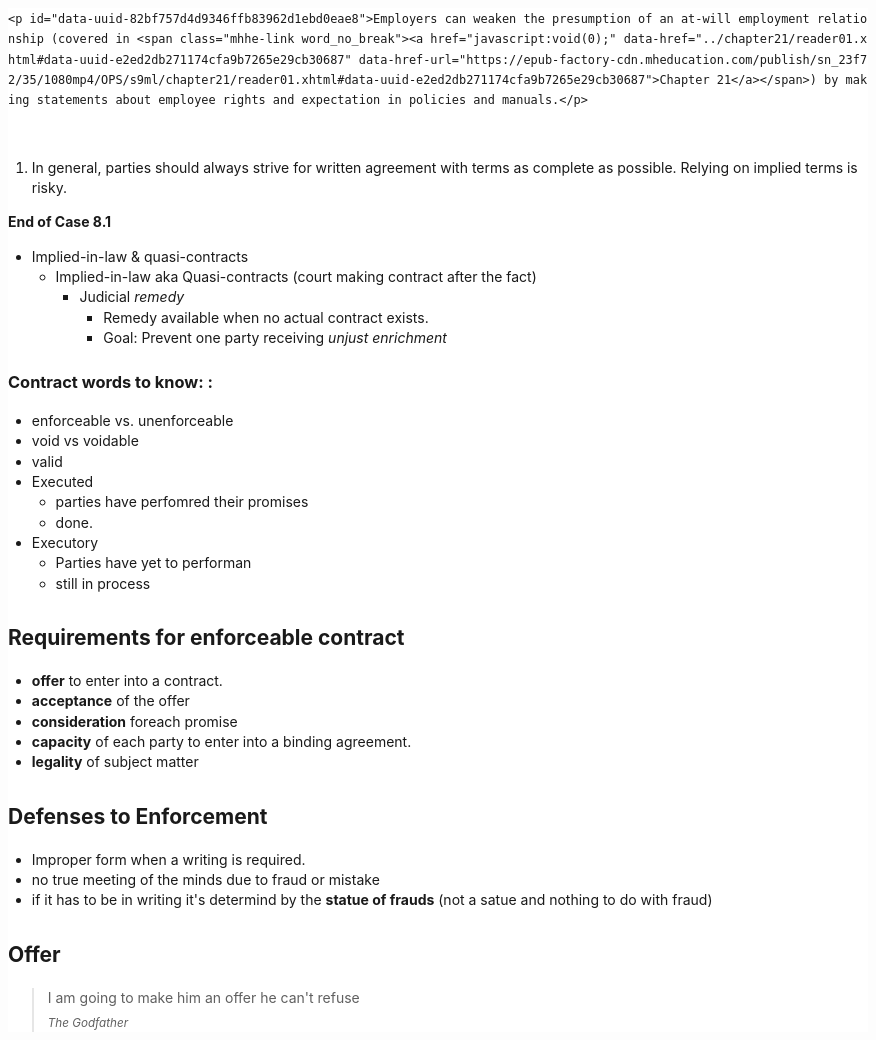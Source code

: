     <p id="data-uuid-82bf757d4d9346ffb83962d1ebd0eae8">Employers can weaken the presumption of an at-will employment relationship (covered in <span class="mhhe-link word_no_break"><a href="javascript:void(0);" data-href="../chapter21/reader01.xhtml#data-uuid-e2ed2db271174cfa9b7265e29cb30687" data-href-url="https://epub-factory-cdn.mheducation.com/publish/sn_23f72/35/1080mp4/OPS/s9ml/chapter21/reader01.xhtml#data-uuid-e2ed2db271174cfa9b7265e29cb30687">Chapter 21</a></span>) by making statements about employee rights and expectation in policies and manuals.</p>
</li>
</ul>
</div><br>

1. In general, parties should always strive for written agreement with terms as complete as possible. Relying on implied terms is risky.

**End of Case 8.1**               

- Implied-in-law & quasi-contracts
    - Implied-in-law aka Quasi-contracts (court making contract after the fact)
        - Judicial *remedy*
            - Remedy available when no actual contract exists. 
            - Goal: Prevent one party receiving *unjust enrichment*

### Contract words to know: :
- enforceable vs. unenforceable
- void vs voidable
- valid
- Executed
    - parties have perfomred their promises
    - done. 
- Executory
    - Parties have yet to performan
    - still in process

## Requirements for enforceable contract
- **offer** to enter into a contract. 
- **acceptance** of the offer
- **consideration** foreach promise 
- **capacity** of each party to enter into a binding agreement. 
- **legality** of subject matter 

## Defenses to Enforcement
- Improper form when a writing is required. 
- no true meeting of the minds due to fraud or mistake 
- if it has to be in writing it's determind by the **statue of frauds** (not a satue and nothing to do with fraud)

## Offer 
<blockquote>
I am going to make him an offer he can't refuse
<br><sub><em>The Godfather</em></sub>
</blockquote>

